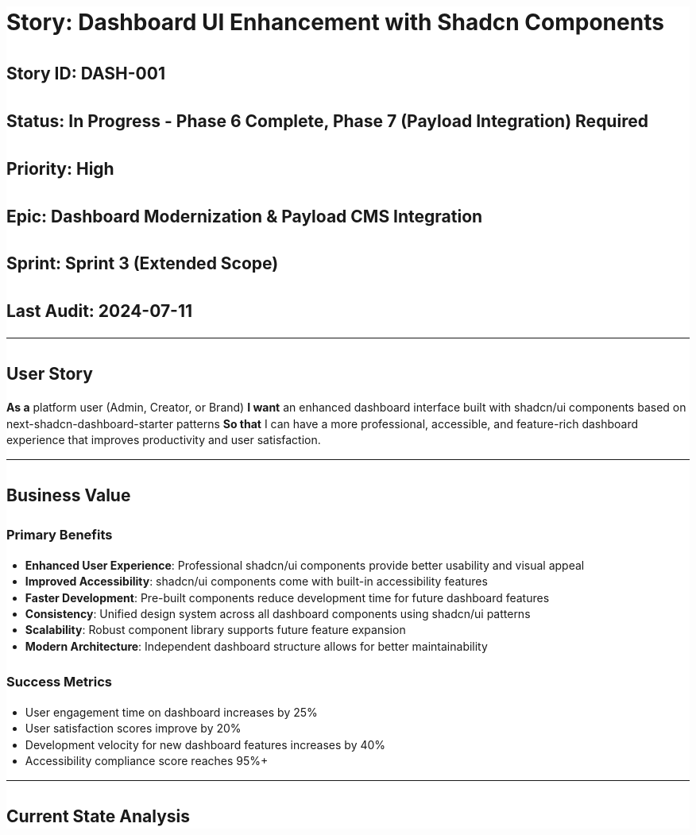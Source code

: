 # Story: Dashboard UI Enhancement with Shadcn Components

## Story ID: DASH-001
## Status: In Progress - Phase 6 Complete, Phase 7 (Payload Integration) Required
## Priority: High
## Epic: Dashboard Modernization & Payload CMS Integration
## Sprint: Sprint 3 (Extended Scope)
## Last Audit: 2024-07-11

---

## User Story

**As a** platform user (Admin, Creator, or Brand)
**I want** an enhanced dashboard interface built with shadcn/ui components based on next-shadcn-dashboard-starter patterns
**So that** I can have a more professional, accessible, and feature-rich dashboard experience that improves productivity and user satisfaction.

---

## Business Value

### Primary Benefits
- **Enhanced User Experience**: Professional shadcn/ui components provide better usability and visual appeal
- **Improved Accessibility**: shadcn/ui components come with built-in accessibility features
- **Faster Development**: Pre-built components reduce development time for future dashboard features
- **Consistency**: Unified design system across all dashboard components using shadcn/ui patterns
- **Scalability**: Robust component library supports future feature expansion
- **Modern Architecture**: Independent dashboard structure allows for better maintainability

### Success Metrics
- User engagement time on dashboard increases by 25%
- User satisfaction scores improve by 20%
- Development velocity for new dashboard features increases by 40%
- Accessibility compliance score reaches 95%+

---

## Current State Analysis
